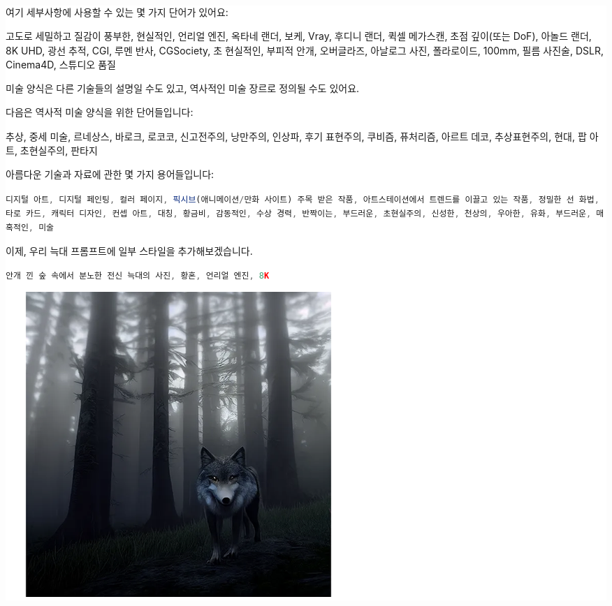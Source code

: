 여기 세부사항에 사용할 수 있는 몇 가지 단어가 있어요:

<div class="content-ad"></div>


고도로 세밀하고 질감이 풍부한, 현실적인, 언리얼 엔진, 옥타네 랜더, 보케, Vray, 후디니 랜더, 퀵셀 메가스캔, 초점 깊이(또는 DoF), 아놀드 랜더, 8K UHD, 광선 추적, CGI, 루멘 반사, CGSociety, 초 현실적인, 부피적 안개, 오버글라즈, 아날로그 사진, 폴라로이드, 100mm, 필름 사진술, DSLR, Cinema4D, 스튜디오 품질


미술 양식은 다른 기술들의 설명일 수도 있고, 역사적인 미술 장르로 정의될 수도 있어요.

다음은 역사적 미술 양식을 위한 단어들입니다:


추상, 중세 미술, 르네상스, 바로크, 로코코, 신고전주의, 낭만주의, 인상파, 후기 표현주의, 쿠비즘, 퓨처리즘, 아르트 데코, 추상표현주의, 현대, 팝 아트, 초현실주의, 판타지


<div class="content-ad"></div>

아름다운 기술과 자료에 관한 몇 가지 용어들입니다:

```js
디지털 아트, 디지털 페인팅, 컬러 페이지, 픽시브(애니메이션/만화 사이트) 주목 받은 작품, 아트스테이션에서 트렌드를 이끌고 있는 작품, 정밀한 선 화법, 타로 카드, 캐릭터 디자인, 컨셉 아트, 대칭, 황금비, 감동적인, 수상 경력, 반짝이는, 부드러운, 초현실주의, 신성한, 천상의, 우아한, 유화, 부드러운, 매혹적인, 미술
```

이제, 우리 늑대 프롬프트에 일부 스타일을 추가해보겠습니다.

```js
안개 낀 숲 속에서 분노한 전신 늑대의 사진, 황혼, 언리얼 엔진, 8K
```

<div class="content-ad"></div>


![Image](/assets/img/2024-06-22-TheAnatomyofanAIArtPrompt_3.png)
